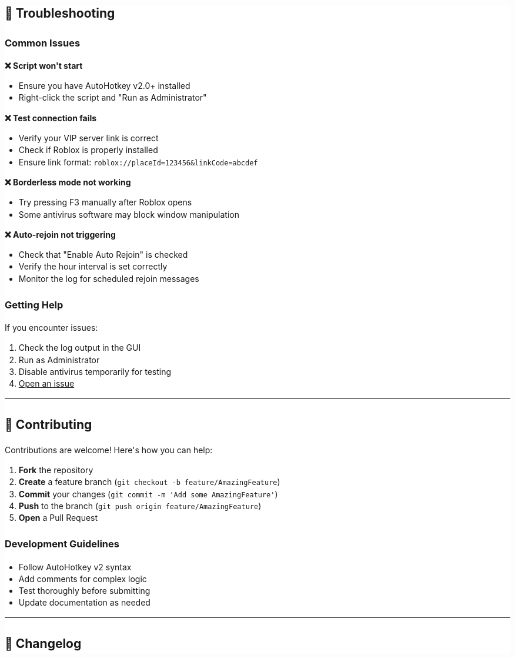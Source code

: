 
## 🐛 Troubleshooting

### Common Issues

**❌ Script won't start**
- Ensure you have AutoHotkey v2.0+ installed
- Right-click the script and "Run as Administrator"

**❌ Test connection fails**
- Verify your VIP server link is correct
- Check if Roblox is properly installed
- Ensure link format: `roblox://placeId=123456&linkCode=abcdef`

**❌ Borderless mode not working**
- Try pressing F3 manually after Roblox opens
- Some antivirus software may block window manipulation

**❌ Auto-rejoin not triggering**
- Check that "Enable Auto Rejoin" is checked
- Verify the hour interval is set correctly
- Monitor the log for scheduled rejoin messages

### Getting Help
If you encounter issues:
1. Check the log output in the GUI
2. Run as Administrator
3. Disable antivirus temporarily for testing
4. [Open an issue](https://github.com/yourusername/roblox-auto-reconnect/issues)

---

## 🤝 Contributing

Contributions are welcome! Here's how you can help:

1. **Fork** the repository
2. **Create** a feature branch (`git checkout -b feature/AmazingFeature`)
3. **Commit** your changes (`git commit -m 'Add some AmazingFeature'`)
4. **Push** to the branch (`git push origin feature/AmazingFeature`)
5. **Open** a Pull Request

### Development Guidelines
- Follow AutoHotkey v2 syntax
- Add comments for complex logic
- Test thoroughly before submitting
- Update documentation as needed

---

## 📝 Changelog
